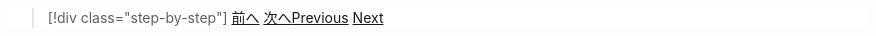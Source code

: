 > [!div class="step-by-step"]
> <span data-ttu-id="c4cb1-238">[前へ](performing-a-what-if-deployment.md)
> [次へ](deploying-database-role-memberships-to-test-environments.md)</span><span class="sxs-lookup"><span data-stu-id="c4cb1-238">[Previous](performing-a-what-if-deployment.md)
[Next](deploying-database-role-memberships-to-test-environments.md)</span></span>
